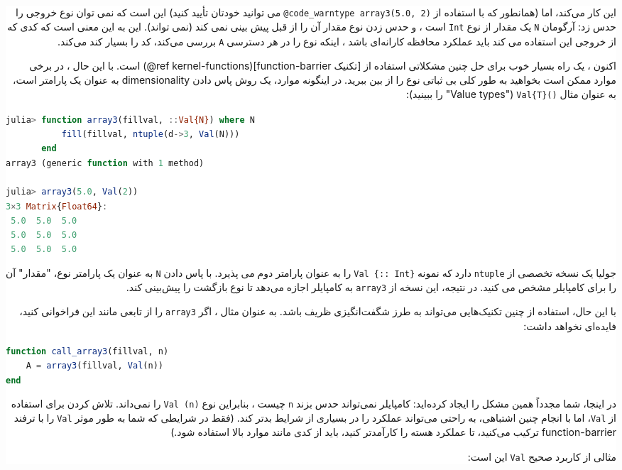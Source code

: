 <div dir="auto">
    
این کار می‌کند، اما (همانطور که با استفاده از `code_warntype array3(5.0, 2)@` می توانید خودتان تأیید کنید) این است که نمی توان نوع خروجی را حدس زد: آرگومان `N` یک مقدار از نوع `Int` است ، و حدس زدن نوع مقدار آن را از قبل پیش بینی نمی کند (نمی تواند). این به این معنی است که کدی که از خروجی این استفاده می کند باید عملکرد محافظه کارانه‌ای باشد ، اینکه نوع را در هر دسترسی `A` بررسی می‌کند، کد را بسیار کند می‌کند.

اکنون ، یک راه بسیار خوب برای حل چنین مشکلاتی استفاده از [تکنیک function-barrier](ref kernel-functions@) است.
با این حال ، در برخی موارد ممکن است بخواهید به طور کلی بی ثباتی نوع را از بین ببرید. در اینگونه موارد،
یک روش پاس دادن dimensionality به عنوان یک پارامتر است، به عنوان مثال `(){T}Val` ("Value types" را ببینید):
    
</div>

```julia
julia> function array3(fillval, ::Val{N}) where N
           fill(fillval, ntuple(d->3, Val(N)))
       end
array3 (generic function with 1 method)

julia> array3(5.0, Val(2))
3×3 Matrix{Float64}:
 5.0  5.0  5.0
 5.0  5.0  5.0
 5.0  5.0  5.0
```

<div dir="auto">

جولیا یک نسخه تخصصی از `ntuple` دارد که نمونه `Val {:: Int}` را به عنوان پارامتر دوم می پذیرد. با پاس دادن `N` به عنوان یک پارامتر نوع، "مقدار" آن را برای کامپایلر مشخص می کنید. در نتیجه، این نسخه از `array3` به کامپایلر اجازه می‌دهد تا نوع بازگشت را پیش‌بینی کند.

با این حال، استفاده از چنین تکنیک‌هایی می‌تواند به طرز شگفت‌انگیزی ظریف باشد. به عنوان مثال ، اگر `array3` را از تابعی مانند این فراخوانی کنید، فایده‌ای نخواهد داشت:
    
</div>

```julia
function call_array3(fillval, n)
    A = array3(fillval, Val(n))
end
```

<div dir="auto">

در اینجا، شما مجدداً همین مشکل را ایجاد کرده‌اید: کامپایلر نمی‌تواند حدس بزند `n` چیست ، بنابراین نوع `Val (n)` را نمی‌داند. تلاش کردن برای استفاده از `Val`، اما با انجام چنین اشتباهی، به راحتی می‌تواند عملکرد را در بسیاری از شرایط بدتر کند. (فقط در شرایطی که شما به طور موثر `Val` را با ترفند function-barrier ترکیب می‌کنید، تا عملکرد هسته را کارآمدتر کنید، باید از کدی مانند موارد بالا استفاده شود.)

مثالی از کاربرد صحیح `Val` این است:
    
</div>

